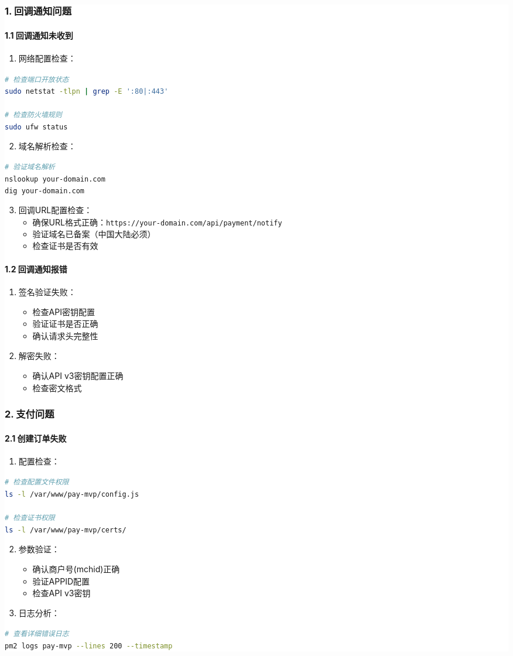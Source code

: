 ### 1. 回调通知问题

#### 1.1 回调通知未收到

1. 网络配置检查：
```bash
# 检查端口开放状态
sudo netstat -tlpn | grep -E ':80|:443'

# 检查防火墙规则
sudo ufw status
```

2. 域名解析检查：
```bash
# 验证域名解析
nslookup your-domain.com
dig your-domain.com
```

3. 回调URL配置检查：
   - 确保URL格式正确：`https://your-domain.com/api/payment/notify`
   - 验证域名已备案（中国大陆必须）
   - 检查证书是否有效

#### 1.2 回调通知报错

1. 签名验证失败：
   - 检查API密钥配置
   - 验证证书是否正确
   - 确认请求头完整性

2. 解密失败：
   - 确认API v3密钥配置正确
   - 检查密文格式

### 2. 支付问题

#### 2.1 创建订单失败

1. 配置检查：
```bash
# 检查配置文件权限
ls -l /var/www/pay-mvp/config.js

# 检查证书权限
ls -l /var/www/pay-mvp/certs/
```

2. 参数验证：
   - 确认商户号(mchid)正确
   - 验证APPID配置
   - 检查API v3密钥

3. 日志分析：
```bash
# 查看详细错误日志
pm2 logs pay-mvp --lines 200 --timestamp
```
